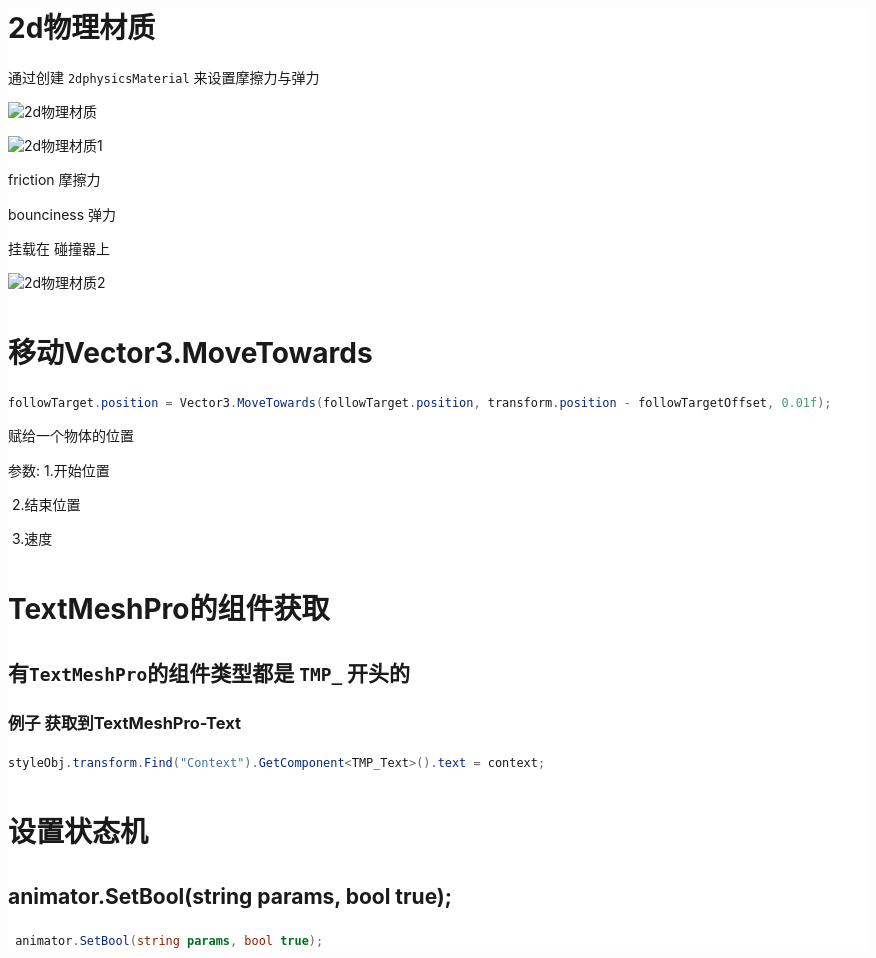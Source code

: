 # 2d物理材质

通过创建 `2dphysicsMaterial` 来设置摩擦力与弹力

![2d物理材质](/images/posts/2dphicsMat.jpg)

![2d物理材质1](/images/posts/2dphicsMat1.jpg)

friction 摩擦力

bounciness 弹力

挂载在 碰撞器上

![2d物理材质2](/images/posts/2dphicsMat2.jpg)

# 移动Vector3.MoveTowards

```csharp
followTarget.position = Vector3.MoveTowards(followTarget.position, transform.position - followTargetOffset, 0.01f);
```

赋给一个物体的位置

参数: 1.开始位置

​	2.结束位置

​	3.速度

# TextMeshPro的组件获取

## 有`TextMeshPro`的组件类型都是 `TMP_` 开头的



### 例子 获取到TextMeshPro-Text

```csharp
styleObj.transform.Find("Context").GetComponent<TMP_Text>().text = context;
```



# 设置状态机

##  animator.SetBool(string params, bool true);

```csharp
 animator.SetBool(string params, bool true);
```
